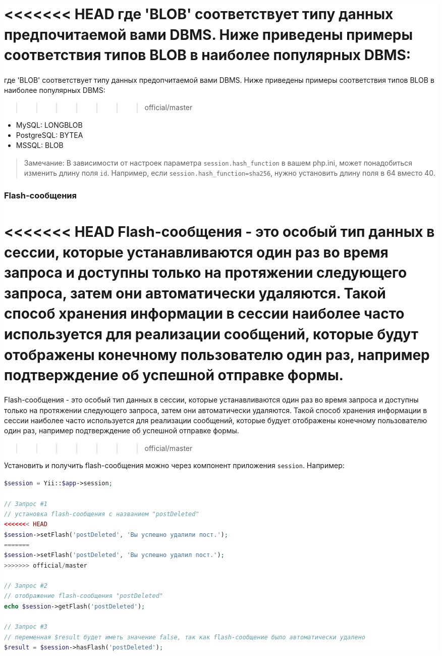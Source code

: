 <<<<<<< HEAD
где 'BLOB' соответствует типу данных предпочитаемой вами DBMS. Ниже приведены примеры соответствия типов BLOB в наиболее популярных DBMS:
=======
где 'BLOB' соответствует типу данных предопчитаемой вами DBMS. Ниже приведены примеры соответствия типов BLOB в наиболее популярных DBMS:
>>>>>>> official/master

- MySQL: LONGBLOB
- PostgreSQL: BYTEA
- MSSQL: BLOB

> Замечание: В зависимости от настроек параметра `session.hash_function` в вашем php.ini, может понадобиться изменить длину поля `id`. Например, если `session.hash_function=sha256`, нужно  установить длину поля в 64 вместо 40.


### Flash-сообщения <span id="flash-data"></span>

<<<<<<< HEAD
Flash-сообщения - это особый тип данных в сессии, которые устанавливаются один раз во время запроса и доступны только на протяжении следующего запроса, затем они автоматически удаляются. Такой способ хранения информации в сессии наиболее часто используется для реализации сообщений, которые будут отображены конечному пользователю один раз, например подтверждение об успешной отправке формы.
=======
Flash-сообщения - это особый тип данных в сессии, которые устанавливаются один раз во время запроса и доступны только на протяжении следующего запроса, затем они автоматически удаляются. Такой способ хранения информации в сессии наиболее часто используется для реализации сообщений, которые будует отображены конечному пользователю один раз, например подтверждение об успешной отправке формы.
>>>>>>> official/master

Установить и получить flash-сообщения можно через компонент приложения `session`. Например:

```php
$session = Yii::$app->session;

// Запрос #1
// установка flash-сообщения с названием "postDeleted"
<<<<<<< HEAD
$session->setFlash('postDeleted', 'Вы успешно удалили пост.');
=======
$session->setFlash('postDeleted', 'Вы успешно удалил пост.');
>>>>>>> official/master

// Запрос #2
// отображение flash-сообщения "postDeleted"
echo $session->getFlash('postDeleted');

// Запрос #3
// переменная $result будет иметь значение false, так как flash-сообщение было автоматически удалено
$result = $session->hasFlash('postDeleted');
```
